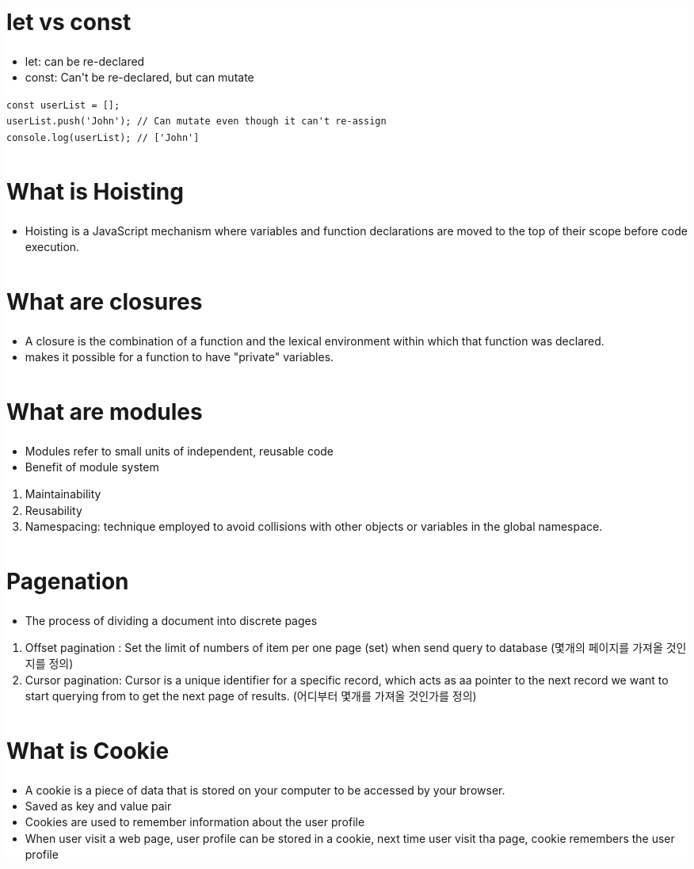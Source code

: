 # let vs const

- let: can be re-declared
- const: Can't be re-declared, but can mutate

```
const userList = [];
userList.push('John'); // Can mutate even though it can't re-assign
console.log(userList); // ['John']
```

# What is Hoisting

- Hoisting is a JavaScript mechanism where variables and function declarations are moved to the top of their scope before code execution.

# What are closures

- A closure is the combination of a function and the lexical environment within which that function was declared.
- makes it possible for a function to have "private" variables.

# What are modules

- Modules refer to small units of independent, reusable code
- Benefit of module system

1. Maintainability
2. Reusability
3. Namespacing: technique employed to avoid collisions with other objects or variables in the global namespace.

# Pagenation

- The process of dividing a document into discrete pages

1. Offset pagination : Set the limit of numbers of item per one page (set) when send query to database (몇개의 페이지를 가져올 것인지를 정의)
2. Cursor pagination: Cursor is a unique identifier for a specific record, which acts as aa pointer to the next record we want to start querying from to get the next page of results. (어디부터 몇개를 가져올 것인가를 정의)

# What is Cookie

- A cookie is a piece of data that is stored on your computer to be accessed by your browser.
- Saved as key and value pair
- Cookies are used to remember information about the user profile
- When user visit a web page, user profile can be stored in a cookie, next time user visit tha page, cookie remembers the user profile
